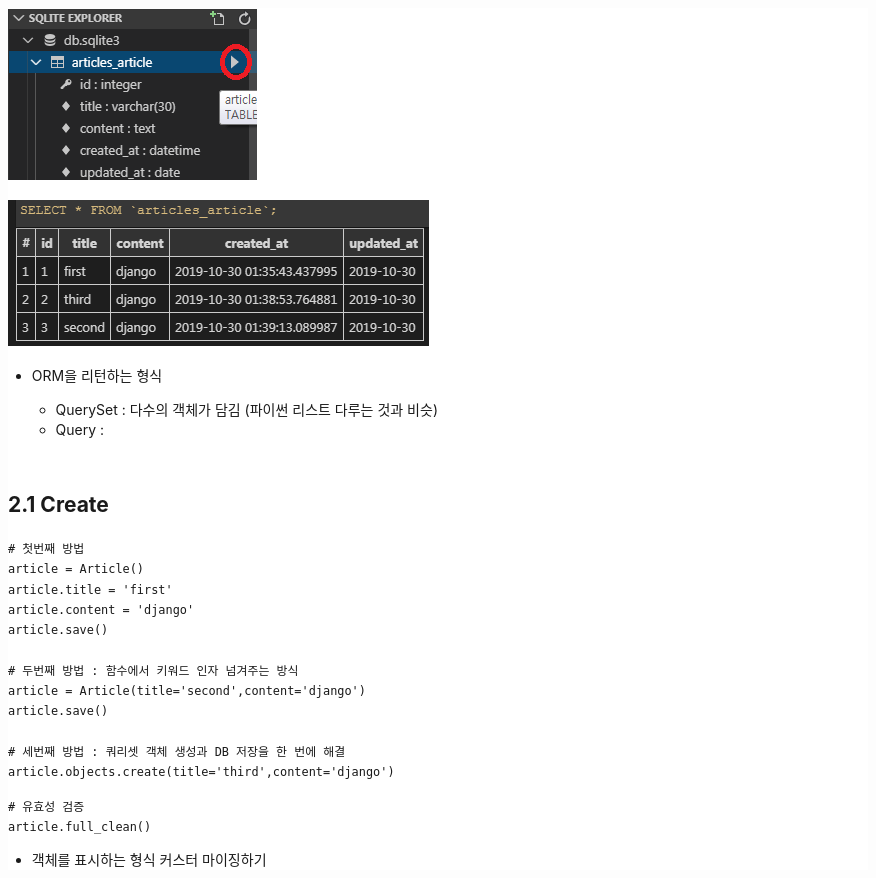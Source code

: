 ![1572401689284](assets/1572401689284.png)

![1572400408596](assets/1572400408596.png)



- ORM을 리턴하는 형식

  - QuerySet : 다수의 객체가 담김 (파이썬 리스트 다루는 것과 비슷)
  - Query : 

  <br>

## 2.1 Create

```sqlite
# 첫번째 방법
article = Article()
article.title = 'first'
article.content = 'django'
article.save()
	
# 두번째 방법 : 함수에서 키워드 인자 넘겨주는 방식
article = Article(title='second',content='django')
article.save()

# 세번째 방법 : 쿼리셋 객체 생성과 DB 저장을 한 번에 해결
article.objects.create(title='third',content='django')
```

``` sqlite
# 유효성 검증
article.full_clean()
```



- 객체를 표시하는 형식 커스터 마이징하기
